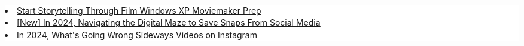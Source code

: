 <li><a href="https://fox-info.techidaily.com/start-storytelling-through-film-windows-xp-moviemaker-prep/"><u>Start Storytelling Through Film  Windows XP Moviemaker Prep</u></a></li>
<li><a href="https://snapchat-videos.techidaily.com/new-in-2024-navigating-the-digital-maze-to-save-snaps-from-social-media/"><u>[New] In 2024, Navigating the Digital Maze to Save Snaps From Social Media</u></a></li>
<li><a href="https://fox-info.techidaily.com/in-2024-whats-going-wrong-sideways-videos-on-instagram/"><u>In 2024, What's Going Wrong  Sideways Videos on Instagram</u></a></li>
</ul></div>
